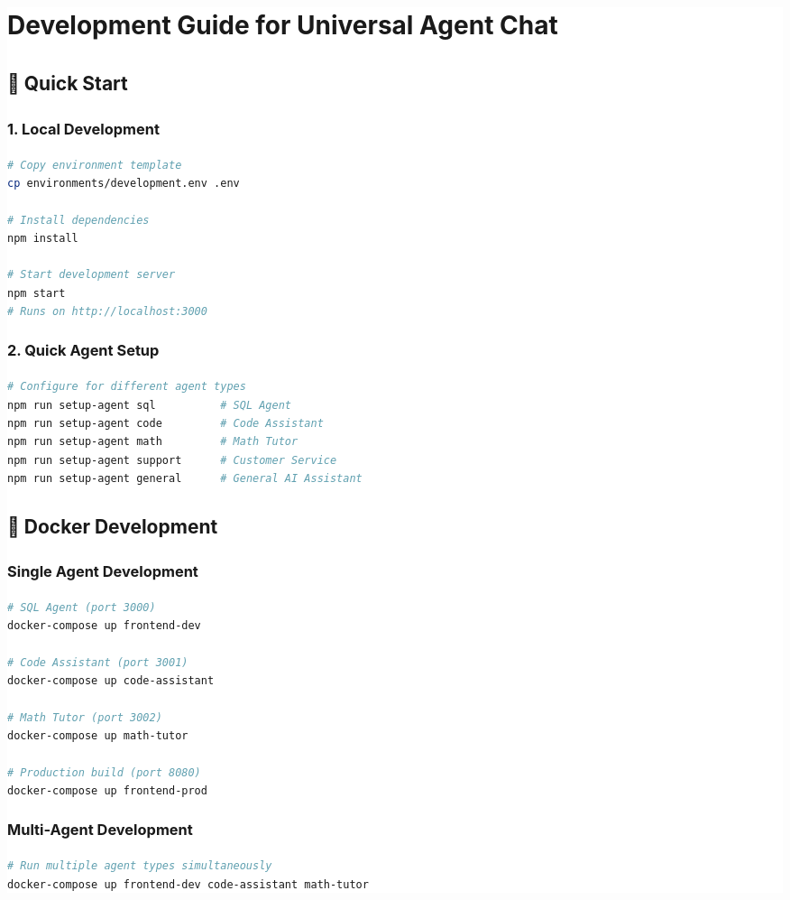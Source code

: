 # Development Guide for Universal Agent Chat

## 🚀 **Quick Start**

### 1. Local Development
```bash
# Copy environment template
cp environments/development.env .env

# Install dependencies
npm install

# Start development server
npm start
# Runs on http://localhost:3000
```

### 2. Quick Agent Setup
```bash
# Configure for different agent types
npm run setup-agent sql          # SQL Agent
npm run setup-agent code         # Code Assistant  
npm run setup-agent math         # Math Tutor
npm run setup-agent support      # Customer Service
npm run setup-agent general      # General AI Assistant
```

## 🐳 **Docker Development**

### Single Agent Development
```bash
# SQL Agent (port 3000)
docker-compose up frontend-dev

# Code Assistant (port 3001) 
docker-compose up code-assistant

# Math Tutor (port 3002)
docker-compose up math-tutor

# Production build (port 8080)
docker-compose up frontend-prod
```

### Multi-Agent Development
```bash
# Run multiple agent types simultaneously
docker-compose up frontend-dev code-assistant math-tutor
```
